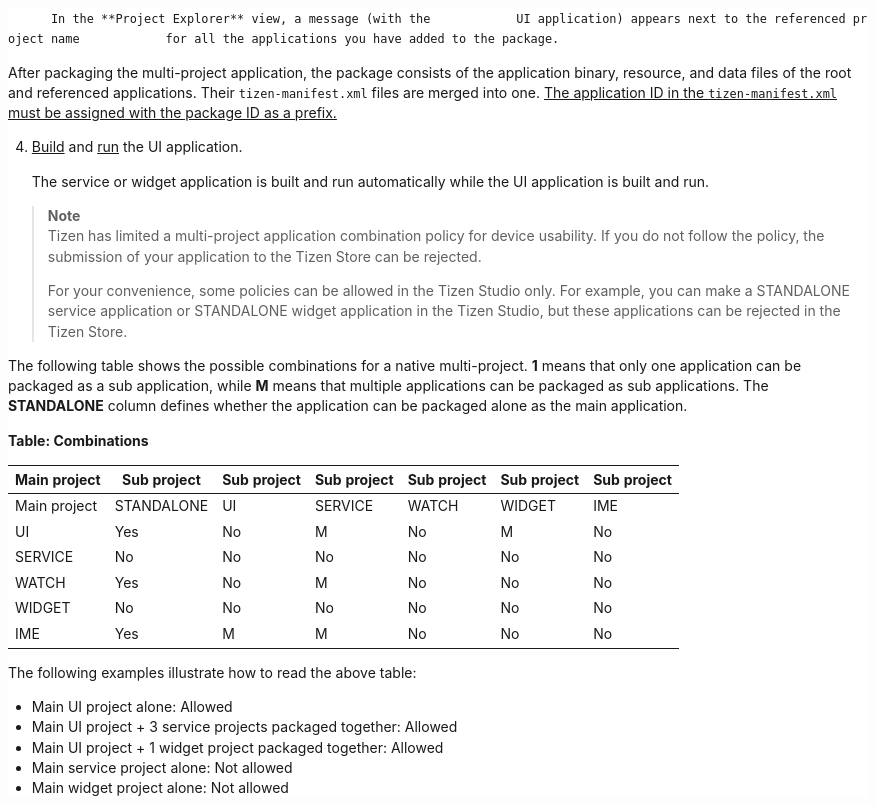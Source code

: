           In the **Project Explorer** view, a message (with the            UI application) appears next to the referenced project name            for all the applications you have added to the package.

  After packaging the multi-project application, the package consists
    of the application binary, resource, and data files of the root and    referenced applications. Their `tizen-manifest.xml` files are merged
    into one. [The application ID in the `tizen-manifest.xml` must be
    assigned with the package ID as
    a prefix.](../app-model/application-model-n.md#packageID)

4. [Build](building-app-n.md) and [run](running-app-n.md) the
    UI application.

    The service or widget application is built and run automatically
    while the UI application is built and run.

> **Note**  
> Tizen has limited a multi-project application combination
policy for device usability. If you do not follow the policy, the
submission of your application to the Tizen Store can be rejected.  
>
> For your convenience, some policies can be allowed in the Tizen Studio only. For example, you can make a STANDALONE service application or STANDALONE widget application in the Tizen Studio, but these applications can be rejected in the Tizen Store.



The following table shows the possible combinations for a native
multi-project. **1** means that only one application can be packaged as
a sub application, while **M** means that multiple applications can be
packaged as sub applications. The **STANDALONE** column defines whether
the application can be packaged alone as the main application.

**Table: Combinations**

| Main project | Sub project | Sub project | Sub project | Sub project | Sub project | Sub project |
| ------------ | ----------- | ----------- | ----------- | ----------- | ----------- | ----------- |
| Main project | STANDALONE  | UI          | SERVICE     | WATCH       | WIDGET      | IME         |
| UI           | Yes         | No          | M           | No          | M           | No          |
| SERVICE      | No          | No          | No          | No          | No          | No          |
| WATCH        | Yes         | No          | M           | No          | No          | No          |
| WIDGET       | No          | No          | No          | No          | No          | No          |
| IME          | Yes         | M           | M           | No          | No          | No          |


The following examples illustrate how to read the above table:

-   Main UI project alone: Allowed
-   Main UI project + 3 service projects packaged together: Allowed
-   Main UI project + 1 widget project packaged together: Allowed
-   Main service project alone: Not allowed
-   Main widget project alone: Not allowed
